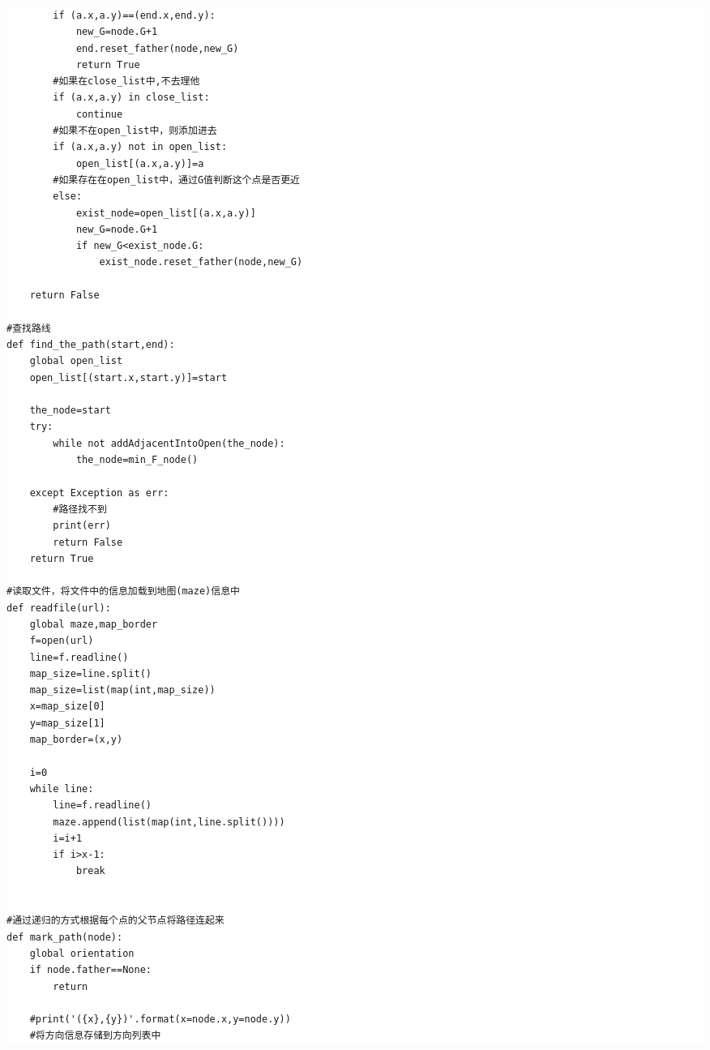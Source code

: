```
        if (a.x,a.y)==(end.x,end.y):
            new_G=node.G+1
            end.reset_father(node,new_G)
            return True
        #如果在close_list中,不去理他
        if (a.x,a.y) in close_list:
            continue
        #如果不在open_list中，则添加进去
        if (a.x,a.y) not in open_list:
            open_list[(a.x,a.y)]=a
        #如果存在在open_list中，通过G值判断这个点是否更近 
        else:
            exist_node=open_list[(a.x,a.y)]
            new_G=node.G+1
            if new_G<exist_node.G:
                exist_node.reset_father(node,new_G)

    return False

#查找路线
def find_the_path(start,end):
    global open_list
    open_list[(start.x,start.y)]=start

    the_node=start
    try:
        while not addAdjacentIntoOpen(the_node):
            the_node=min_F_node()

    except Exception as err:
        #路径找不到
        print(err)
        return False
    return True

#读取文件，将文件中的信息加载到地图(maze)信息中
def readfile(url):
    global maze,map_border
    f=open(url)
    line=f.readline()
    map_size=line.split()
    map_size=list(map(int,map_size))
    x=map_size[0]
    y=map_size[1]
    map_border=(x,y)
    
    i=0
    while line:
        line=f.readline()
        maze.append(list(map(int,line.split())))
        i=i+1
        if i>x-1:
            break


#通过递归的方式根据每个点的父节点将路径连起来
def mark_path(node):
    global orientation
    if node.father==None:     
        return
    
    #print('({x},{y})'.format(x=node.x,y=node.y))
    #将方向信息存储到方向列表中
```